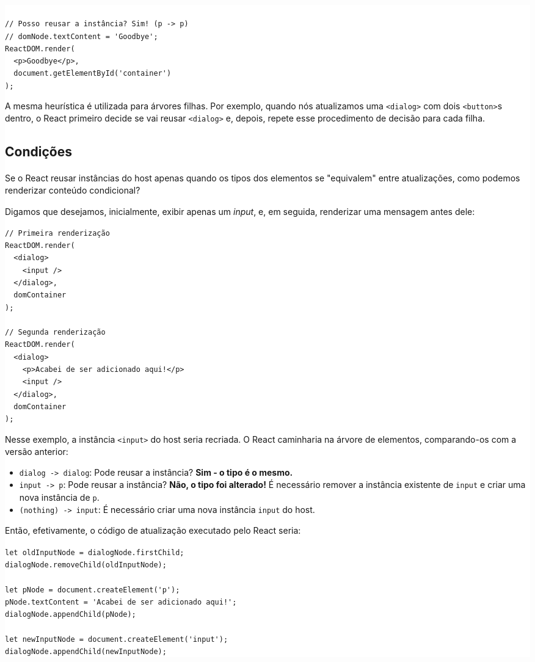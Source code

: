 ```jsx{9,10,16,26,27}

// Posso reusar a instância? Sim! (p -> p)
// domNode.textContent = 'Goodbye';
ReactDOM.render(
  <p>Goodbye</p>,
  document.getElementById('container')
);
```

A mesma heurística é utilizada para árvores filhas. Por exemplo, quando nós atualizamos uma `<dialog>` com dois `<button>`s dentro, o React primeiro decide se vai reusar `<dialog>` e, depois, repete esse procedimento de decisão para cada filha.

## Condições

Se o React reusar instâncias do host apenas quando os tipos dos elementos se "equivalem" entre atualizações, como podemos renderizar conteúdo condicional?

Digamos que desejamos, inicialmente, exibir apenas um _input_, e, em seguida, renderizar uma mensagem antes dele:

```jsx{12}
// Primeira renderização
ReactDOM.render(
  <dialog>
    <input />
  </dialog>,
  domContainer
);

// Segunda renderização
ReactDOM.render(
  <dialog>
    <p>Acabei de ser adicionado aqui!</p>
    <input />
  </dialog>,
  domContainer
);
```

Nesse exemplo, a instância `<input>` do host seria recriada. O React caminharia na árvore de elementos, comparando-os com a versão anterior:

* `dialog -> dialog`: Pode reusar a instância? **Sim - o tipo é o mesmo.**
 * `input -> p`: Pode reusar a instância? **Não, o tipo foi alterado!** É necessário remover a instância existente de `input` e criar uma nova instância de `p`.
 * `(nothing) -> input`: É necessário criar uma nova instância `input` do host.

Então, efetivamente, o código de atualização executado pelo React seria:

```jsx{1,2,8,9}
let oldInputNode = dialogNode.firstChild;
dialogNode.removeChild(oldInputNode);

let pNode = document.createElement('p');
pNode.textContent = 'Acabei de ser adicionado aqui!';
dialogNode.appendChild(pNode);

let newInputNode = document.createElement('input');
dialogNode.appendChild(newInputNode);
```
